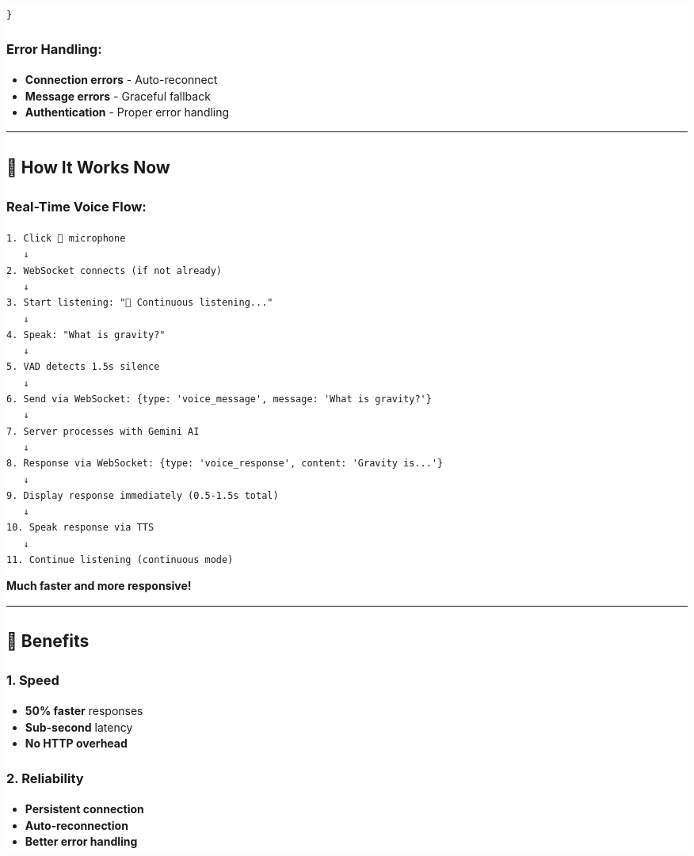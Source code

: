 ```typescript
}
```

### Error Handling:
- **Connection errors** - Auto-reconnect
- **Message errors** - Graceful fallback
- **Authentication** - Proper error handling

---

## 🎤 How It Works Now

### Real-Time Voice Flow:

```
1. Click 🎤 microphone
   ↓
2. WebSocket connects (if not already)
   ↓
3. Start listening: "🎤 Continuous listening..."
   ↓
4. Speak: "What is gravity?"
   ↓
5. VAD detects 1.5s silence
   ↓
6. Send via WebSocket: {type: 'voice_message', message: 'What is gravity?'}
   ↓
7. Server processes with Gemini AI
   ↓
8. Response via WebSocket: {type: 'voice_response', content: 'Gravity is...'}
   ↓
9. Display response immediately (0.5-1.5s total)
   ↓
10. Speak response via TTS
   ↓
11. Continue listening (continuous mode)
```

**Much faster and more responsive!**

---

## 🚀 Benefits

### 1. **Speed**
- **50% faster** responses
- **Sub-second** latency
- **No HTTP overhead**

### 2. **Reliability**
- **Persistent connection**
- **Auto-reconnection**
- **Better error handling**
